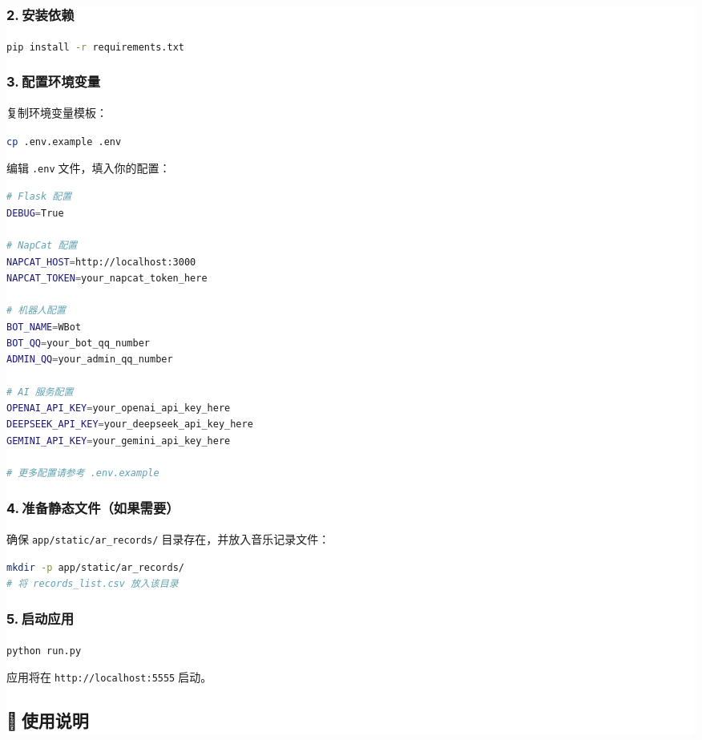### 2. 安装依赖

```bash
pip install -r requirements.txt
```

### 3. 配置环境变量

复制环境变量模板：

```bash
cp .env.example .env
```

编辑 `.env` 文件，填入你的配置：

```bash
# Flask 配置
DEBUG=True

# NapCat 配置
NAPCAT_HOST=http://localhost:3000
NAPCAT_TOKEN=your_napcat_token_here

# 机器人配置
BOT_NAME=WBot
BOT_QQ=your_bot_qq_number
ADMIN_QQ=your_admin_qq_number

# AI 服务配置
OPENAI_API_KEY=your_openai_api_key_here
DEEPSEEK_API_KEY=your_deepseek_api_key_here
GEMINI_API_KEY=your_gemini_api_key_here

# 更多配置请参考 .env.example
```

### 4. 准备静态文件（如果需要）

确保 `app/static/ar_records/` 目录存在，并放入音乐记录文件：

```bash
mkdir -p app/static/ar_records/
# 将 records_list.csv 放入该目录
```

### 5. 启动应用

```bash
python run.py
```

应用将在 `http://localhost:5555` 启动。

## 🎯 使用说明
